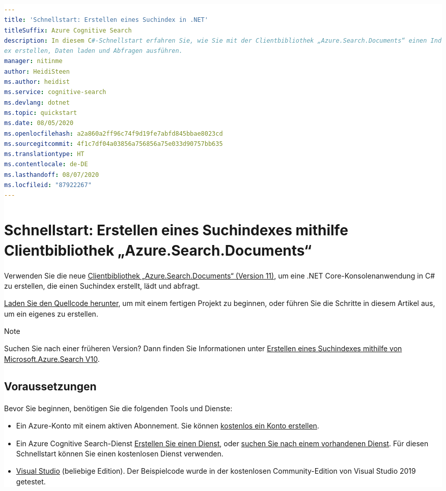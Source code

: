 ```yaml
---
title: 'Schnellstart: Erstellen eines Suchindex in .NET'
titleSuffix: Azure Cognitive Search
description: In diesem C#-Schnellstart erfahren Sie, wie Sie mit der Clientbibliothek „Azure.Search.Documents“ einen Index erstellen, Daten laden und Abfragen ausführen.
manager: nitinme
author: HeidiSteen
ms.author: heidist
ms.service: cognitive-search
ms.devlang: dotnet
ms.topic: quickstart
ms.date: 08/05/2020
ms.openlocfilehash: a2a860a2ff96c74f9d19fe7abfd845bbae8023cd
ms.sourcegitcommit: 4f1c7df04a03856a756856a75e033d90757bb635
ms.translationtype: HT
ms.contentlocale: de-DE
ms.lasthandoff: 08/07/2020
ms.locfileid: "87922267"
---
```

# <a name="quickstart-create-a-search-index-using-the-azuresearchdocuments-client-library"></a>Schnellstart: Erstellen eines Suchindexes mithilfe Clientbibliothek „Azure.Search.Documents“

Verwenden Sie die neue [Clientbibliothek „Azure.Search.Documents“ (Version 11)](https://docs.microsoft.com/dotnet/api/overview/azure/search.documents-readme?view=azure-dotnet), um eine .NET Core-Konsolenanwendung in C# zu erstellen, die einen Suchindex erstellt, lädt und abfragt.

[Laden Sie den Quellcode herunter](https://github.com/Azure-Samples/azure-search-dotnet-samples/tree/master/quickstart-v11), um mit einem fertigen Projekt zu beginnen, oder führen Sie die Schritte in diesem Artikel aus, um ein eigenes zu erstellen.

> [!NOTE]
> Suchen Sie nach einer früheren Version? Dann finden Sie Informationen unter [Erstellen eines Suchindexes mithilfe von Microsoft.Azure.Search V10](search-get-started-dotnet-v10.md).

## <a name="prerequisites"></a>Voraussetzungen

Bevor Sie beginnen, benötigen Sie die folgenden Tools und Dienste:

+ Ein Azure-Konto mit einem aktiven Abonnement. Sie können [kostenlos ein Konto erstellen](https://azure.microsoft.com/free/).

+ Ein Azure Cognitive Search-Dienst [Erstellen Sie einen Dienst](search-create-service-portal.md), oder [suchen Sie nach einem vorhandenen Dienst](https://ms.portal.azure.com/#blade/HubsExtension/BrowseResourceBlade/resourceType/Microsoft.Search%2FsearchServices). Für diesen Schnellstart können Sie einen kostenlosen Dienst verwenden. 

+ [Visual Studio](https://visualstudio.microsoft.com/downloads/) (beliebige Edition). Der Beispielcode wurde in der kostenlosen Community-Edition von Visual Studio 2019 getestet.
